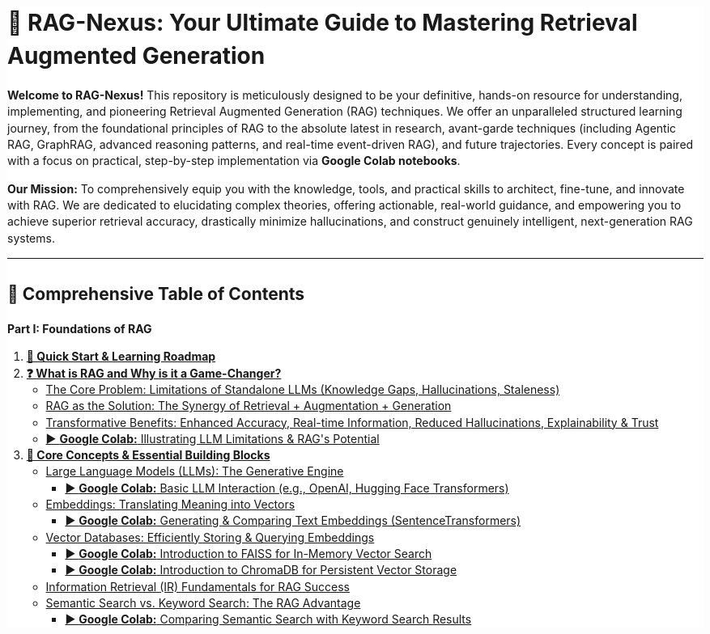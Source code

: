 
# 🌌 RAG-Nexus: Your Ultimate Guide to Mastering Retrieval Augmented Generation

**Welcome to RAG-Nexus!** This repository is meticulously designed to be your definitive, hands-on resource for understanding, implementing, and pioneering Retrieval Augmented Generation (RAG) techniques. We offer an unparalleled structured learning journey, from the foundational principles of RAG to the absolute latest in research, avant-garde techniques (including Agentic RAG, GraphRAG, advanced reasoning patterns, and real-time event-driven RAG), and future trajectories. Every concept is paired with a focus on practical, step-by-step implementation via **Google Colab notebooks**.

**Our Mission:** To comprehensively equip you with the knowledge, tools, and practical skills to architect, fine-tune, and innovate with RAG. We are dedicated to elucidating complex theories, offering actionable, real-world guidance, and empowering you to achieve superior retrieval accuracy, drastically minimize hallucinations, and construct genuinely intelligent, next-generation RAG systems.

---

## 📜 Comprehensive Table of Contents

**Part I: Foundations of RAG**

1.  [**🏁 Quick Start & Learning Roadmap**](#1--quick-start--learning-roadmap)
2.  [**❓ What is RAG and Why is it a Game-Changer?**](#2--what-is-rag-and-why-is-it-a-game-changer)
    *   [The Core Problem: Limitations of Standalone LLMs (Knowledge Gaps, Hallucinations, Staleness)](#the-core-problem-limitations-of-standalone-llms)
    *   [RAG as the Solution: The Synergy of Retrieval + Augmentation + Generation](#rag-as-the-solution)
    *   [Transformative Benefits: Enhanced Accuracy, Real-time Information, Reduced Hallucinations, Explainability & Trust](#transformative-benefits)
    *   [▶️ **Google Colab:** Illustrating LLM Limitations & RAG's Potential](https://colab.research.google.com/drive/your_notebook_link_here_llm_limitations_rag_intro)
3.  [**🧱 Core Concepts & Essential Building Blocks**](#3--core-concepts--essential-building-blocks)
    *   [Large Language Models (LLMs): The Generative Engine](#large-language-models-llms)
        *   [▶️ **Google Colab:** Basic LLM Interaction (e.g., OpenAI, Hugging Face Transformers)](https://colab.research.google.com/drive/your_notebook_link_here_basic_llm_interaction)
    *   [Embeddings: Translating Meaning into Vectors](#embeddings-translating-meaning-into-vectors)
        *   [▶️ **Google Colab:** Generating & Comparing Text Embeddings (SentenceTransformers)](https://colab.research.google.com/drive/your_notebook_link_here_generating_embeddings)
    *   [Vector Databases: Efficiently Storing & Querying Embeddings](#vector-databases-efficiently-storing--querying-embeddings)
        *   [▶️ **Google Colab:** Introduction to FAISS for In-Memory Vector Search](https://colab.research.google.com/drive/your_notebook_link_here_intro_faiss)
        *   [▶️ **Google Colab:** Introduction to ChromaDB for Persistent Vector Storage](https://colab.research.google.com/drive/your_notebook_link_here_intro_chromadb)
    *   [Information Retrieval (IR) Fundamentals for RAG Success](#information-retrieval-ir-fundamentals-for-rag-success)
    *   [Semantic Search vs. Keyword Search: The RAG Advantage](#semantic-search-vs-keyword-search-the-rag-advantage)
        *   [▶️ **Google Colab:** Comparing Semantic Search with Keyword Search Results](https://colab.research.google.com/drive/your_notebook_link_here_semantic_vs_keyword)
